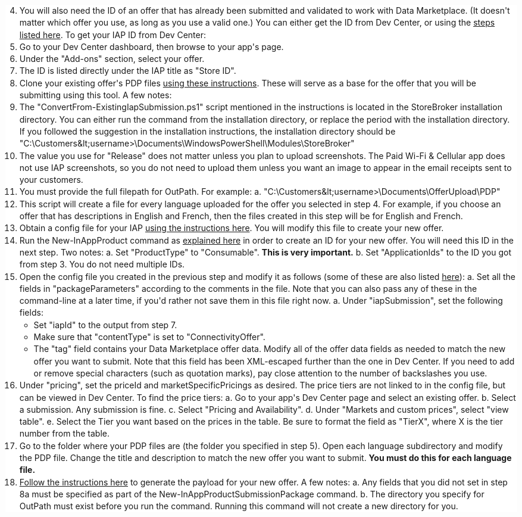 4. You will also need the ID of an offer that has already been submitted and validated to work with Data Marketplace. (It doesn&#39;t matter which offer you use, as long as you use a valid one.) You can either get the ID from Dev Center, or using the [steps listed here](https://github.com/Microsoft/StoreBroker/blob/master/Documentation/SETUP.md#getting-your-iapid). To get your IAP ID from Dev Center:
  1. Go to your Dev Center dashboard, then browse to your app&#39;s page.
  2. Under the &quot;Add-ons&quot; section, select your offer.
  3. The ID is listed directly under the IAP title as &quot;Store ID&quot;.
5. Clone your existing offer&#39;s PDP files [using these instructions](https://github.com/Microsoft/StoreBroker/blob/master/Documentation/SETUP.md#getting-your-iap-pdps). These will serve as a base for the offer that you will be submitting using this tool. A few notes:
  1. The &quot;ConvertFrom-ExistingIapSubmission.ps1&quot; script mentioned in the instructions is located in the StoreBroker installation directory. You can either run the command from the installation directory, or replace the period with the installation directory. If you followed the suggestion in the installation instructions, the installation directory should be &quot;C:\Customers\&lt;username&gt;\Documents\WindowsPowerShell\Modules\StoreBroker&quot;
  2. The value you use for &quot;Release&quot; does not matter unless you plan to upload screenshots. The Paid Wi-Fi &amp; Cellular app does not use IAP screenshots, so you do not need to upload them unless you want an image to appear in the email receipts sent to your customers.
  3. You must provide the full filepath for OutPath. For example:
    a. &quot;C:\Customers\&lt;username&gt;\Documents\OfferUpload\PDP&quot;
  4. This script will create a file for every language uploaded for the offer you selected in step 4. For example, if you choose an offer that has descriptions in English and French, then the files created in this step will be for English and French.
6. Obtain a config file for your IAP [using the instructions here](https://github.com/Microsoft/StoreBroker/blob/master/Documentation/SETUP.md#getting-your-iap-config). You will modify this file to create your new offer.
7. Run the New-InAppProduct command as [explained here](https://github.com/Microsoft/StoreBroker/blob/master/Documentation/USAGE.md#creating-andor-removing-iaps) in order to create an ID for your new offer. You will need this ID in the next step. Two notes:
  a. Set &quot;ProductType&quot; to &quot;Consumable&quot;. **This is very important.**
  b. Set &quot;ApplicationIds&quot; to the ID you got from step 3. You do not need multiple IDs.
8. Open the config file you created in the previous step and modify it as follows (some of these are also listed [here](https://github.com/Microsoft/StoreBroker/blob/master/Documentation/SETUP.md#config-setup-steps)):
  a. Set all the fields in &quot;packageParameters&quot; according to the comments in the file. Note that you can also pass any of these in the command-line at a later time, if you&#39;d rather not save them in this file right now.
  a. Under &quot;iapSubmission&quot;, set the following fields:
    - Set &quot;iapId&quot; to the output from step 7.
    - Make sure that &quot;contentType&quot; is set to &quot;ConnectivityOffer&quot;.
    - The &quot;tag&quot; field contains your Data Marketplace offer data. Modify all of the offer data fields as needed to match the new offer you want to submit. Note that this field has been XML-escaped further than the one in Dev Center. If you need to add or remove special characters (such as quotation marks), pay close attention to the number of backslashes you use.
  3. Under &quot;pricing&quot;, set the priceId and marketSpecificPricings as desired. The price tiers are not linked to in the config file, but can be viewed in Dev Center. To find the price tiers:
    a. Go to your app&#39;s Dev Center page and select an existing offer.
    b. Select a submission. Any submission is fine.
    c. Select &quot;Pricing and Availability&quot;.
    d. Under &quot;Markets and custom prices&quot;, select &quot;view table&quot;.
    e. Select the Tier you want based on the prices in the table. Be sure to format the field as &quot;TierX&quot;, where X is the tier number from the table.
9. Go to the folder where your PDP files are (the folder you specified in step 5). Open each language subdirectory and modify the PDP file. Change the title and description to match the new offer you want to submit. **You must do this for each language file.**
10. [Follow the instructions here](https://github.com/Microsoft/StoreBroker/blob/master/Documentation/USAGE.md#creating-your-iap-payload) to generate the payload for your new offer. A few notes:
  a. Any fields that you did not set in step 8a must be specified as part of the New-InAppProductSubmissionPackage command.
  b. The directory you specify for OutPath must exist before you run the command. Running this command will not create a new directory for you.